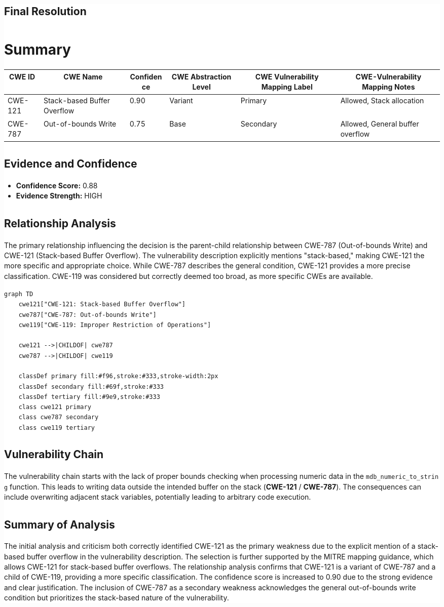 ## Final Resolution

# Summary
| CWE ID | CWE Name | Confidence | CWE Abstraction Level | CWE Vulnerability Mapping Label | CWE-Vulnerability Mapping Notes |
|---|---|---|---|---|---|
| CWE-121 | Stack-based Buffer Overflow | 0.90 | Variant | Primary | Allowed, Stack allocation |
| CWE-787 | Out-of-bounds Write | 0.75 | Base | Secondary | Allowed, General buffer overflow |

## Evidence and Confidence

*   **Confidence Score:** 0.88
*   **Evidence Strength:** HIGH

## Relationship Analysis
The primary relationship influencing the decision is the parent-child relationship between CWE-787 (Out-of-bounds Write) and CWE-121 (Stack-based Buffer Overflow). The vulnerability description explicitly mentions "stack-based," making CWE-121 the more specific and appropriate choice. While CWE-787 describes the general condition, CWE-121 provides a more precise classification. CWE-119 was considered but correctly deemed too broad, as more specific CWEs are available.

```mermaid
graph TD
    cwe121["CWE-121: Stack-based Buffer Overflow"]
    cwe787["CWE-787: Out-of-bounds Write"]
    cwe119["CWE-119: Improper Restriction of Operations"]
    
    cwe121 -->|CHILDOF| cwe787
    cwe787 -->|CHILDOF| cwe119
    
    classDef primary fill:#f96,stroke:#333,stroke-width:2px
    classDef secondary fill:#69f,stroke:#333
    classDef tertiary fill:#9e9,stroke:#333
    class cwe121 primary
    class cwe787 secondary
    class cwe119 tertiary
```

## Vulnerability Chain
The vulnerability chain starts with the lack of proper bounds checking when processing numeric data in the `mdb_numeric_to_string` function. This leads to writing data outside the intended buffer on the stack (**CWE-121** / **CWE-787**). The consequences can include overwriting adjacent stack variables, potentially leading to arbitrary code execution.

## Summary of Analysis
The initial analysis and criticism both correctly identified CWE-121 as the primary weakness due to the explicit mention of a stack-based buffer overflow in the vulnerability description. The selection is further supported by the MITRE mapping guidance, which allows CWE-121 for stack-based buffer overflows. The relationship analysis confirms that CWE-121 is a variant of CWE-787 and a child of CWE-119, providing a more specific classification. The confidence score is increased to 0.90 due to the strong evidence and clear justification. The inclusion of CWE-787 as a secondary weakness acknowledges the general out-of-bounds write condition but prioritizes the stack-based nature of the vulnerability.
